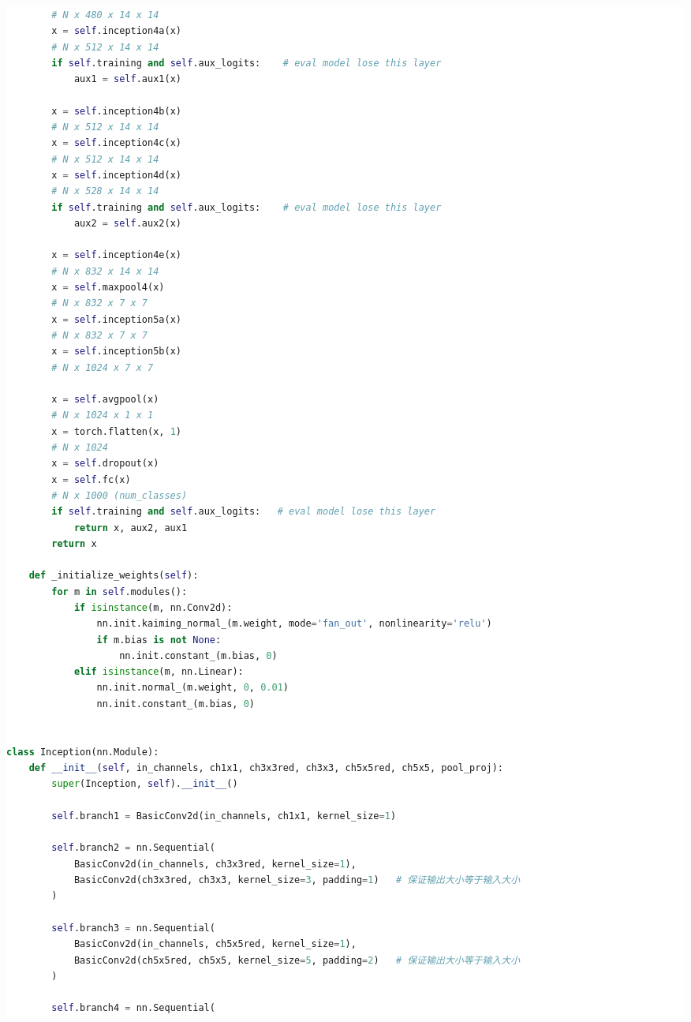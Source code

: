 ```python
        # N x 480 x 14 x 14
        x = self.inception4a(x)
        # N x 512 x 14 x 14
        if self.training and self.aux_logits:    # eval model lose this layer
            aux1 = self.aux1(x)

        x = self.inception4b(x)
        # N x 512 x 14 x 14
        x = self.inception4c(x)
        # N x 512 x 14 x 14
        x = self.inception4d(x)
        # N x 528 x 14 x 14
        if self.training and self.aux_logits:    # eval model lose this layer
            aux2 = self.aux2(x)

        x = self.inception4e(x)
        # N x 832 x 14 x 14
        x = self.maxpool4(x)
        # N x 832 x 7 x 7
        x = self.inception5a(x)
        # N x 832 x 7 x 7
        x = self.inception5b(x)
        # N x 1024 x 7 x 7

        x = self.avgpool(x)
        # N x 1024 x 1 x 1
        x = torch.flatten(x, 1)
        # N x 1024
        x = self.dropout(x)
        x = self.fc(x)
        # N x 1000 (num_classes)
        if self.training and self.aux_logits:   # eval model lose this layer
            return x, aux2, aux1
        return x

    def _initialize_weights(self):
        for m in self.modules():
            if isinstance(m, nn.Conv2d):
                nn.init.kaiming_normal_(m.weight, mode='fan_out', nonlinearity='relu')
                if m.bias is not None:
                    nn.init.constant_(m.bias, 0)
            elif isinstance(m, nn.Linear):
                nn.init.normal_(m.weight, 0, 0.01)
                nn.init.constant_(m.bias, 0)


class Inception(nn.Module):
    def __init__(self, in_channels, ch1x1, ch3x3red, ch3x3, ch5x5red, ch5x5, pool_proj):
        super(Inception, self).__init__()

        self.branch1 = BasicConv2d(in_channels, ch1x1, kernel_size=1)

        self.branch2 = nn.Sequential(
            BasicConv2d(in_channels, ch3x3red, kernel_size=1),
            BasicConv2d(ch3x3red, ch3x3, kernel_size=3, padding=1)   # 保证输出大小等于输入大小
        )

        self.branch3 = nn.Sequential(
            BasicConv2d(in_channels, ch5x5red, kernel_size=1),
            BasicConv2d(ch5x5red, ch5x5, kernel_size=5, padding=2)   # 保证输出大小等于输入大小
        )

        self.branch4 = nn.Sequential(
```